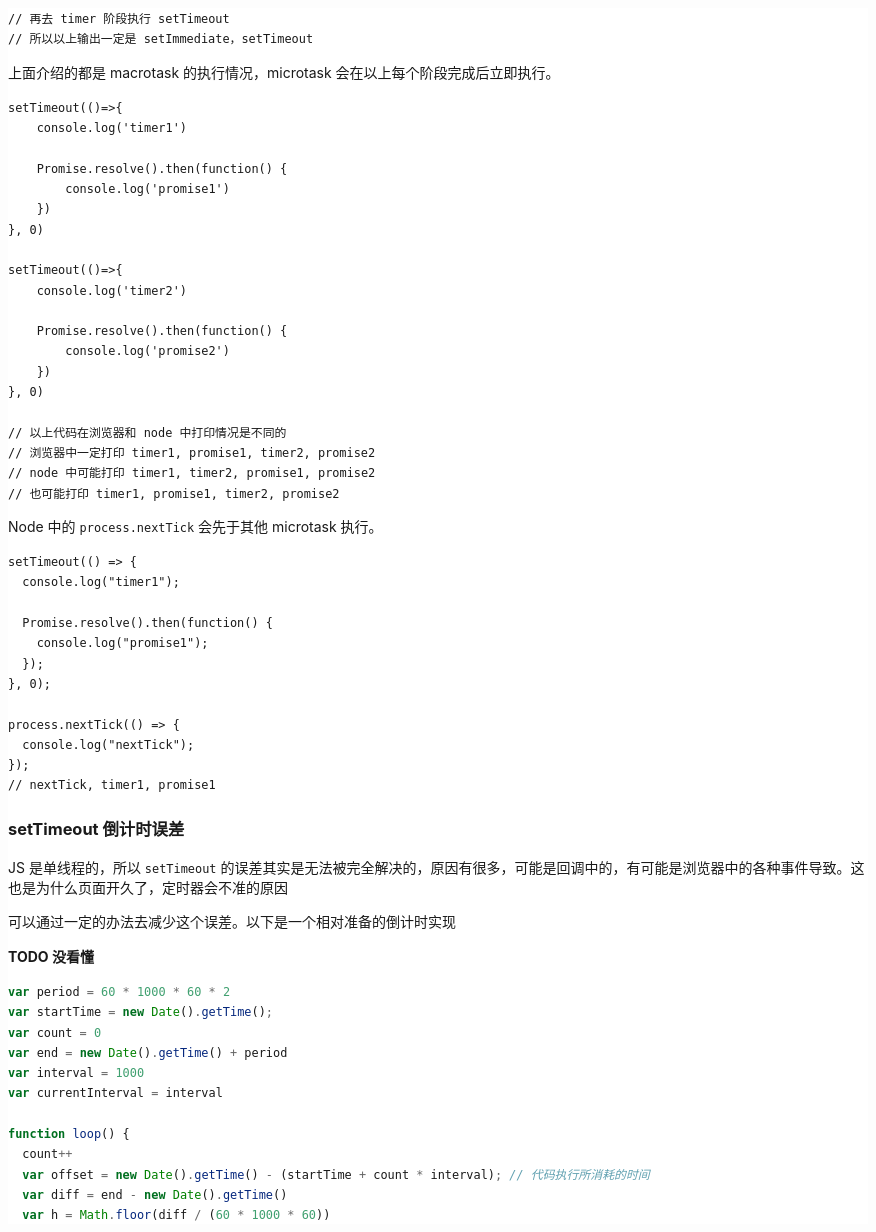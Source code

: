 ```
// 再去 timer 阶段执行 setTimeout
// 所以以上输出一定是 setImmediate，setTimeout
```

上面介绍的都是 macrotask 的执行情况，microtask 会在以上每个阶段完成后立即执行。

```
setTimeout(()=>{
    console.log('timer1')

    Promise.resolve().then(function() {
        console.log('promise1')
    })
}, 0)

setTimeout(()=>{
    console.log('timer2')

    Promise.resolve().then(function() {
        console.log('promise2')
    })
}, 0)

// 以上代码在浏览器和 node 中打印情况是不同的
// 浏览器中一定打印 timer1, promise1, timer2, promise2
// node 中可能打印 timer1, timer2, promise1, promise2
// 也可能打印 timer1, promise1, timer2, promise2
```

Node 中的 `process.nextTick` 会先于其他 microtask 执行。

```
setTimeout(() => {
  console.log("timer1");

  Promise.resolve().then(function() {
    console.log("promise1");
  });
}, 0);

process.nextTick(() => {
  console.log("nextTick");
});
// nextTick, timer1, promise1
```

### setTimeout 倒计时误差

JS 是单线程的，所以 `setTimeout` 的误差其实是无法被完全解决的，原因有很多，可能是回调中的，有可能是浏览器中的各种事件导致。这也是为什么页面开久了，定时器会不准的原因

可以通过一定的办法去减少这个误差。以下是一个相对准备的倒计时实现

**TODO 没看懂**

```javascript
var period = 60 * 1000 * 60 * 2
var startTime = new Date().getTime();
var count = 0
var end = new Date().getTime() + period
var interval = 1000
var currentInterval = interval

function loop() {
  count++
  var offset = new Date().getTime() - (startTime + count * interval); // 代码执行所消耗的时间
  var diff = end - new Date().getTime()
  var h = Math.floor(diff / (60 * 1000 * 60))
```